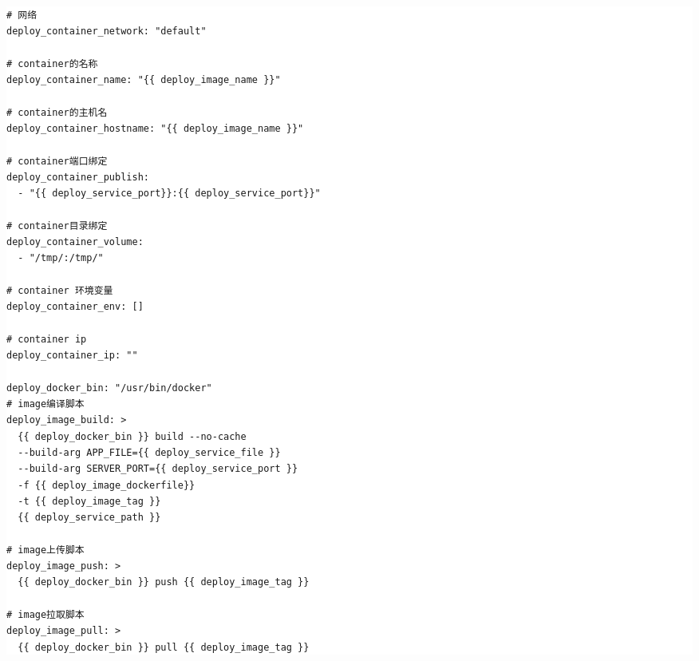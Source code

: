     # 网络
    deploy_container_network: "default"

    # container的名称
    deploy_container_name: "{{ deploy_image_name }}"

    # container的主机名
    deploy_container_hostname: "{{ deploy_image_name }}"

    # container端口绑定
    deploy_container_publish: 
      - "{{ deploy_service_port}}:{{ deploy_service_port}}"

    # container目录绑定
    deploy_container_volume:
      - "/tmp/:/tmp/"
      
    # container 环境变量
    deploy_container_env: []
    
    # container ip
    deploy_container_ip: ""  

    deploy_docker_bin: "/usr/bin/docker"
    # image编译脚本
    deploy_image_build: >
      {{ deploy_docker_bin }} build --no-cache 
      --build-arg APP_FILE={{ deploy_service_file }} 
      --build-arg SERVER_PORT={{ deploy_service_port }} 
      -f {{ deploy_image_dockerfile}} 
      -t {{ deploy_image_tag }}
      {{ deploy_service_path }}
      
    # image上传脚本
    deploy_image_push: >
      {{ deploy_docker_bin }} push {{ deploy_image_tag }}

    # image拉取脚本
    deploy_image_pull: >
      {{ deploy_docker_bin }} pull {{ deploy_image_tag }}
      